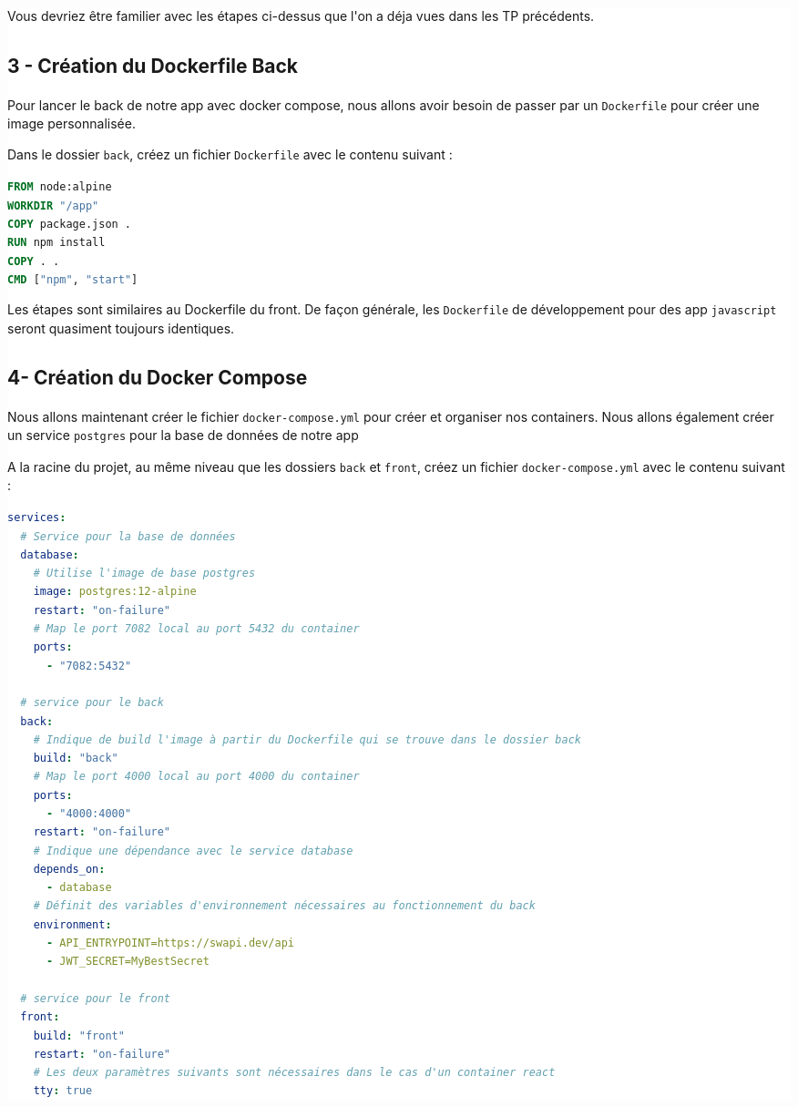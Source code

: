 Vous devriez être familier avec les étapes ci-dessus que l'on a déja vues dans les TP précédents.

## 3 - Création du Dockerfile Back

Pour lancer le back de notre app avec docker compose, nous allons avoir besoin de passer par un `Dockerfile` pour
créer une image personnalisée.

Dans le dossier `back`, créez un fichier `Dockerfile` avec le contenu suivant :

```dockerfile
FROM node:alpine
WORKDIR "/app"
COPY package.json .
RUN npm install
COPY . .
CMD ["npm", "start"]
```

Les étapes sont similaires au Dockerfile du front. De façon générale, les `Dockerfile` de développement pour des app `javascript` seront
quasiment toujours identiques.

## 4- Création du Docker Compose

Nous allons maintenant créer le fichier `docker-compose.yml` pour créer et organiser nos containers.
Nous allons également créer un service `postgres` pour la base de données de notre app

A la racine du projet, au même niveau que les dossiers `back` et `front`, créez un fichier `docker-compose.yml`
avec le contenu suivant :

```yaml
services:
  # Service pour la base de données
  database:
    # Utilise l'image de base postgres
    image: postgres:12-alpine
    restart: "on-failure"
    # Map le port 7082 local au port 5432 du container
    ports:
      - "7082:5432"

  # service pour le back
  back:
    # Indique de build l'image à partir du Dockerfile qui se trouve dans le dossier back
    build: "back"
    # Map le port 4000 local au port 4000 du container
    ports:
      - "4000:4000"
    restart: "on-failure"
    # Indique une dépendance avec le service database
    depends_on:
      - database
    # Définit des variables d'environnement nécessaires au fonctionnement du back
    environment:
      - API_ENTRYPOINT=https://swapi.dev/api
      - JWT_SECRET=MyBestSecret

  # service pour le front
  front:
    build: "front"
    restart: "on-failure"
    # Les deux paramètres suivants sont nécessaires dans le cas d'un container react
    tty: true
```